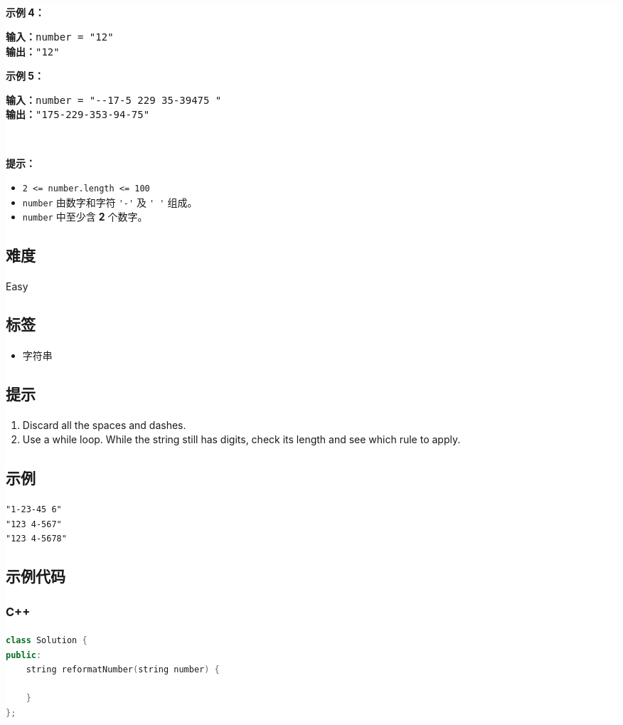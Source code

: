 <p><strong>示例 4：</strong></p>

<pre>
<strong>输入：</strong>number = "12"
<strong>输出：</strong>"12"
</pre>

<p><strong>示例 5：</strong></p>

<pre>
<strong>输入：</strong>number = "--17-5 229 35-39475 "
<strong>输出：</strong>"175-229-353-94-75"
</pre>

<p> </p>

<p><strong>提示：</strong></p>

<ul>
	<li><code>2 <= number.length <= 100</code></li>
	<li><code>number</code> 由数字和字符 <code>'-'</code> 及 <code>' '</code> 组成。</li>
	<li><code>number</code> 中至少含 <strong>2</strong> 个数字。</li>
</ul>


## 难度

Easy

## 标签

- 字符串

## 提示

1. Discard all the spaces and dashes.
2. Use a while loop. While the string still has digits, check its length and see which rule to apply.

## 示例

```
"1-23-45 6"
"123 4-567"
"123 4-5678"
```

## 示例代码

### C++

```cpp
class Solution {
public:
    string reformatNumber(string number) {
        
    }
};
```
